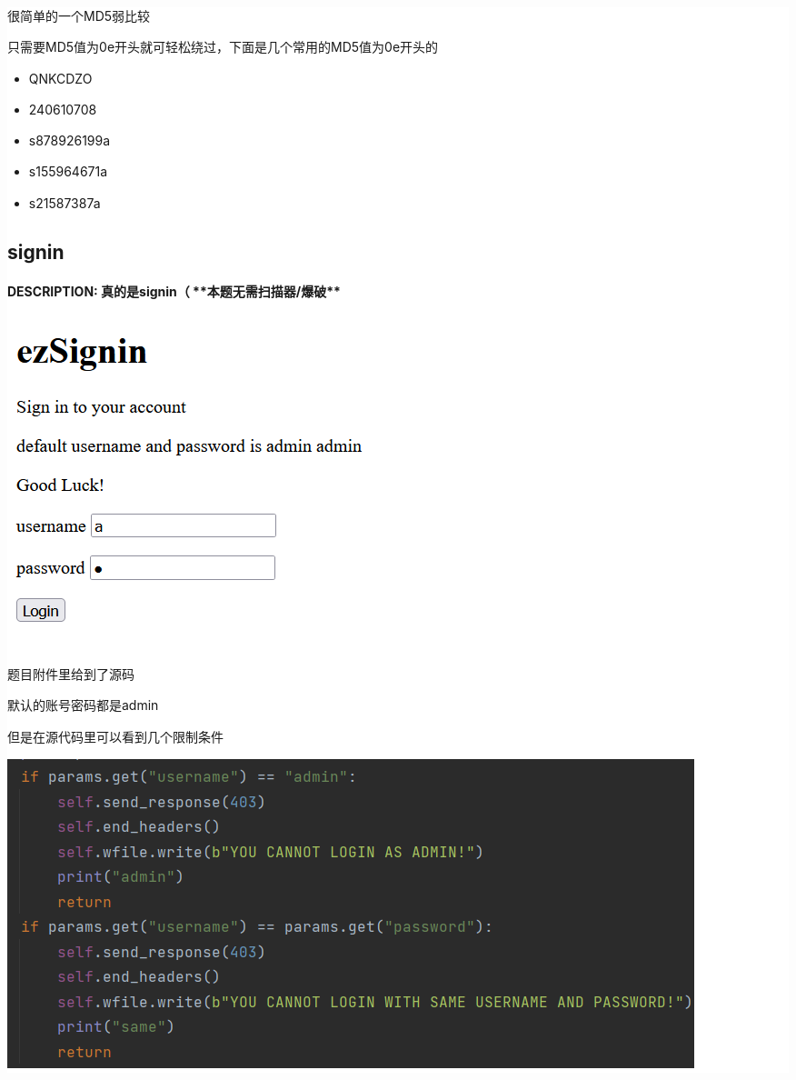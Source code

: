 很简单的一个MD5弱比较

只需要MD5值为0e开头就可轻松绕过，下面是几个常用的MD5值为0e开头的

- QNKCDZO

- 240610708

- s878926199a

- s155964671a

- s21587387a

## signin

**DESCRIPTION: 真的是signin（ \*\*本题无需扫描器/爆破\*\***

![](./images/image-96.png)

题目附件里给到了源码

默认的账号密码都是admin

但是在源代码里可以看到几个限制条件

![](./images/image-88.png)
